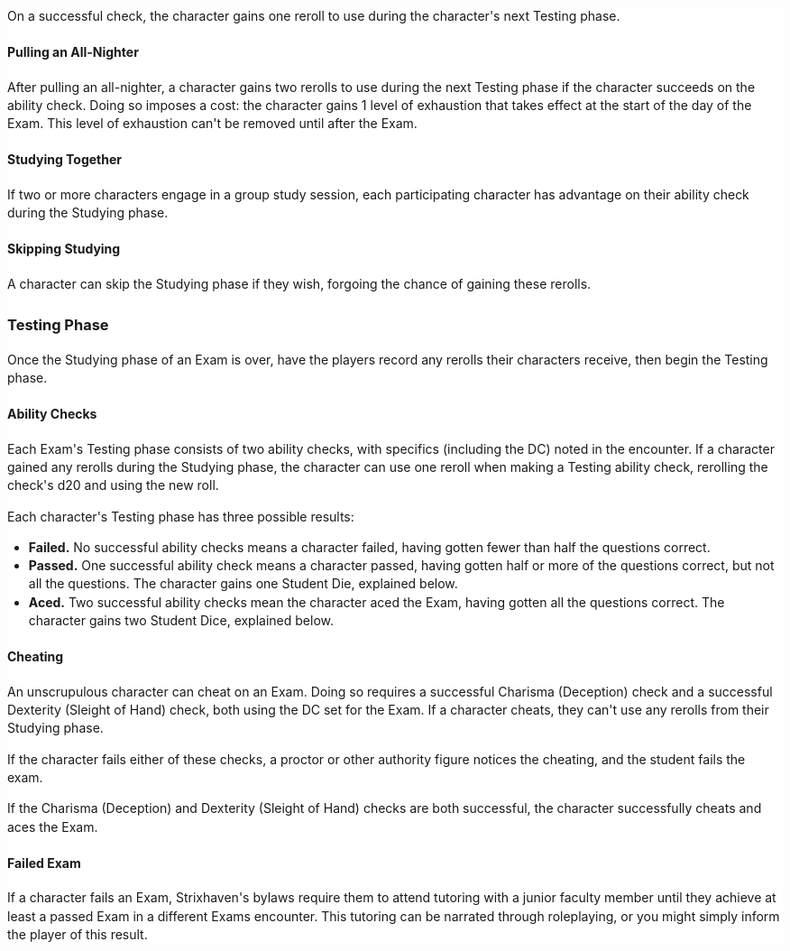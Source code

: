 On a successful check, the character gains one reroll to use during the character's next Testing phase.

#### Pulling an All-Nighter

After pulling an all-nighter, a character gains two rerolls to use during the next Testing phase if the character succeeds on the ability check. Doing so imposes a cost: the character gains 1 level of exhaustion that takes effect at the start of the day of the Exam. This level of exhaustion can't be removed until after the Exam.

#### Studying Together

If two or more characters engage in a group study session, each participating character has advantage on their ability check during the Studying phase.

#### Skipping Studying

A character can skip the Studying phase if they wish, forgoing the chance of gaining these rerolls.

### Testing Phase

Once the Studying phase of an Exam is over, have the players record any rerolls their characters receive, then begin the Testing phase.

#### Ability Checks

Each Exam's Testing phase consists of two ability checks, with specifics (including the DC) noted in the encounter. If a character gained any rerolls during the Studying phase, the character can use one reroll when making a Testing ability check, rerolling the check's d20 and using the new roll.

Each character's Testing phase has three possible results:

- **Failed.** No successful ability checks means a character failed, having gotten fewer than half the questions correct.
- **Passed.** One successful ability check means a character passed, having gotten half or more of the questions correct, but not all the questions. The character gains one Student Die, explained below.
- **Aced.** Two successful ability checks mean the character aced the Exam, having gotten all the questions correct. The character gains two Student Dice, explained below.

#### Cheating

An unscrupulous character can cheat on an Exam. Doing so requires a successful Charisma (Deception) check and a successful Dexterity (Sleight of Hand) check, both using the DC set for the Exam. If a character cheats, they can't use any rerolls from their Studying phase.

If the character fails either of these checks, a proctor or other authority figure notices the cheating, and the student fails the exam.

If the Charisma (Deception) and Dexterity (Sleight of Hand) checks are both successful, the character successfully cheats and aces the Exam.

#### Failed Exam

If a character fails an Exam, Strixhaven's bylaws require them to attend tutoring with a junior faculty member until they achieve at least a passed Exam in a different Exams encounter. This tutoring can be narrated through roleplaying, or you might simply inform the player of this result.
